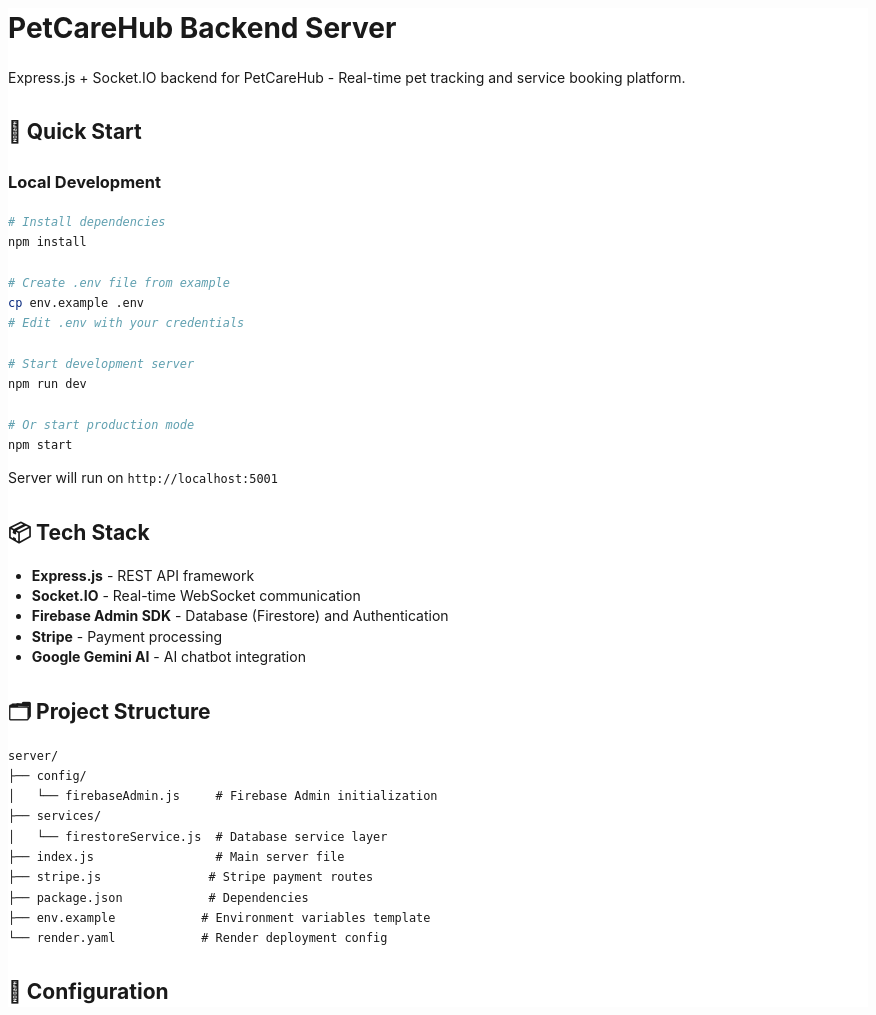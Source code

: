 # PetCareHub Backend Server

Express.js + Socket.IO backend for PetCareHub - Real-time pet tracking and service booking platform.

## 🚀 Quick Start

### Local Development

```bash
# Install dependencies
npm install

# Create .env file from example
cp env.example .env
# Edit .env with your credentials

# Start development server
npm run dev

# Or start production mode
npm start
```

Server will run on `http://localhost:5001`

## 📦 Tech Stack

- **Express.js** - REST API framework
- **Socket.IO** - Real-time WebSocket communication
- **Firebase Admin SDK** - Database (Firestore) and Authentication
- **Stripe** - Payment processing
- **Google Gemini AI** - AI chatbot integration

## 🗂️ Project Structure

```
server/
├── config/
│   └── firebaseAdmin.js     # Firebase Admin initialization
├── services/
│   └── firestoreService.js  # Database service layer
├── index.js                 # Main server file
├── stripe.js               # Stripe payment routes
├── package.json            # Dependencies
├── env.example            # Environment variables template
└── render.yaml            # Render deployment config
```

## 🔧 Configuration
